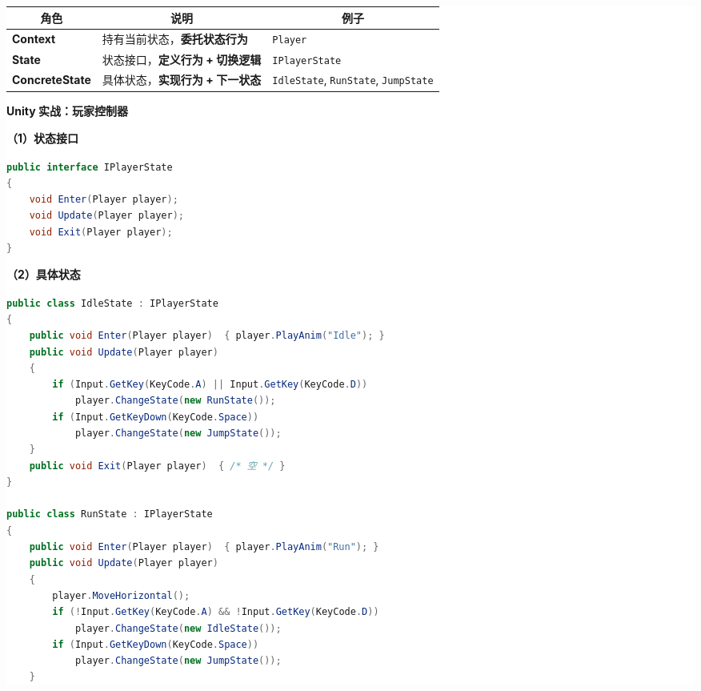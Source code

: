 | 角色              | 说明                              | 例子                                 |
| ----------------- | --------------------------------- | ------------------------------------ |
| **Context**       | 持有当前状态，**委托状态行为**    | `Player`                             |
| **State**         | 状态接口，**定义行为 + 切换逻辑** | `IPlayerState`                       |
| **ConcreteState** | 具体状态，**实现行为 + 下一状态** | `IdleState`, `RunState`, `JumpState` |

**Unity 实战：玩家控制器**

**（1）状态接口**

```csharp
public interface IPlayerState
{
    void Enter(Player player);
    void Update(Player player);
    void Exit(Player player);
}
```

**（2）具体状态**

```csharp
public class IdleState : IPlayerState
{
    public void Enter(Player player)  { player.PlayAnim("Idle"); }
    public void Update(Player player)
    {
        if (Input.GetKey(KeyCode.A) || Input.GetKey(KeyCode.D))
            player.ChangeState(new RunState());
        if (Input.GetKeyDown(KeyCode.Space))
            player.ChangeState(new JumpState());
    }
    public void Exit(Player player)  { /* 空 */ }
}

public class RunState : IPlayerState
{
    public void Enter(Player player)  { player.PlayAnim("Run"); }
    public void Update(Player player)
    {
        player.MoveHorizontal();
        if (!Input.GetKey(KeyCode.A) && !Input.GetKey(KeyCode.D))
            player.ChangeState(new IdleState());
        if (Input.GetKeyDown(KeyCode.Space))
            player.ChangeState(new JumpState());
    }
